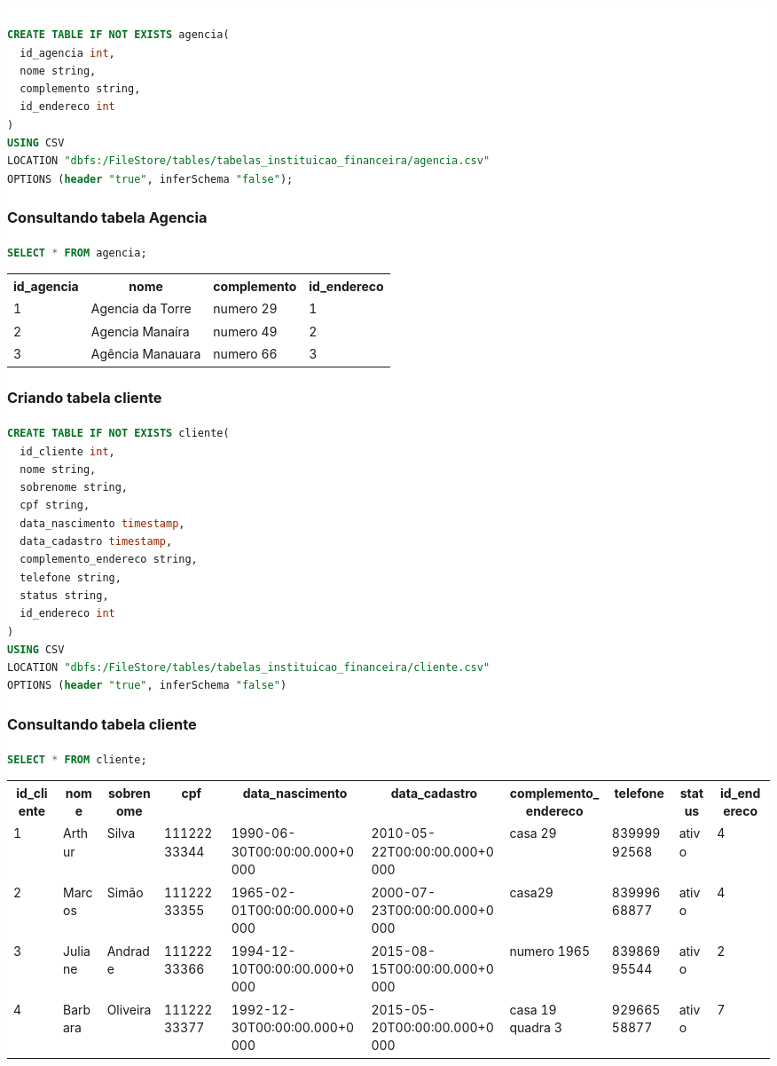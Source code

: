 ```sql
  
CREATE TABLE IF NOT EXISTS agencia(
  id_agencia int,
  nome string,
  complemento string,
  id_endereco int
)
USING CSV
LOCATION "dbfs:/FileStore/tables/tabelas_instituicao_financeira/agencia.csv"
OPTIONS (header "true", inferSchema "false");
```

### Consultando tabela Agencia

```sql
SELECT * FROM agencia;
```

<table>													
<tr>	<th>	id_agencia	</th>	<th>	nome	</th>	<th>	complemento	</th>	<th>	id_endereco	</th>	</tr>
<tr>	<td>	1	</td>	<td>	Agencia da Torre	</td>	<td>	numero 29	</td>	<td>	1	</td>	</tr>
<tr>	<td>	2	</td>	<td>	Agencia Manaíra	</td>	<td>	numero 49	</td>	<td>	2	</td>	</tr>
<tr>	<td>	3	</td>	<td>	Agência Manauara	</td>	<td>	numero 66	</td>	<td>	3	</td>	</tr>
</table>													

### Criando tabela cliente
```sql
CREATE TABLE IF NOT EXISTS cliente(
  id_cliente int,
  nome string,
  sobrenome string,
  cpf string,
  data_nascimento timestamp,
  data_cadastro timestamp,
  complemento_endereco string,
  telefone string,
  status string,
  id_endereco int
)
USING CSV
LOCATION "dbfs:/FileStore/tables/tabelas_instituicao_financeira/cliente.csv"
OPTIONS (header "true", inferSchema "false")
```
### Consultando tabela cliente
```sql
SELECT * FROM cliente;
```

<table>																														
<tr>	<th>	id_cliente	</th>	<th>	nome	</th>	<th>	sobrenome	</th>	<th>	cpf	</th>	<th>	data_nascimento	</th>	<th>	data_cadastro	</th>	<th>	complemento_endereco	</th>	<th>	telefone	</th>	<th>	status	</th>	<th>	id_endereco	</tr>
<tr>	<td>	1	</td>	<td>	Arthur	</td>	<td>	Silva	</td>	<td>	11122233344	</td>	<td>	1990-06-30T00:00:00.000+0000	</td>	<td>	2010-05-22T00:00:00.000+0000	</td>	<td>	casa 29	</td>	<td>	83999992568	</td>	<td>	ativo	</td>	<td>	4	</tr>
<tr>	<td>	2	</td>	<td>	Marcos	</td>	<td>	Simão	</td>	<td>	11122233355	</td>	<td>	1965-02-01T00:00:00.000+0000	</td>	<td>	2000-07-23T00:00:00.000+0000	</td>	<td>	casa29	</td>	<td>	83999668877	</td>	<td>	ativo	</td>	<td>	4	</tr>
<tr>	<td>	3	</td>	<td>	Juliane	</td>	<td>	Andrade	</td>	<td>	11122233366	</td>	<td>	1994-12-10T00:00:00.000+0000	</td>	<td>	2015-08-15T00:00:00.000+0000	</td>	<td>	numero 1965	</td>	<td>	83986995544	</td>	<td>	ativo	</td>	<td>	2	</tr>
<tr>	<td>	4	</td>	<td>	Barbara	</td>	<td>	Oliveira	</td>	<td>	11122233377	</td>	<td>	1992-12-30T00:00:00.000+0000	</td>	<td>	2015-05-20T00:00:00.000+0000	</td>	<td>	casa 19 quadra 3	</td>	<td>	92966558877	</td>	<td>	ativo	</td>	<td>	7	</tr>